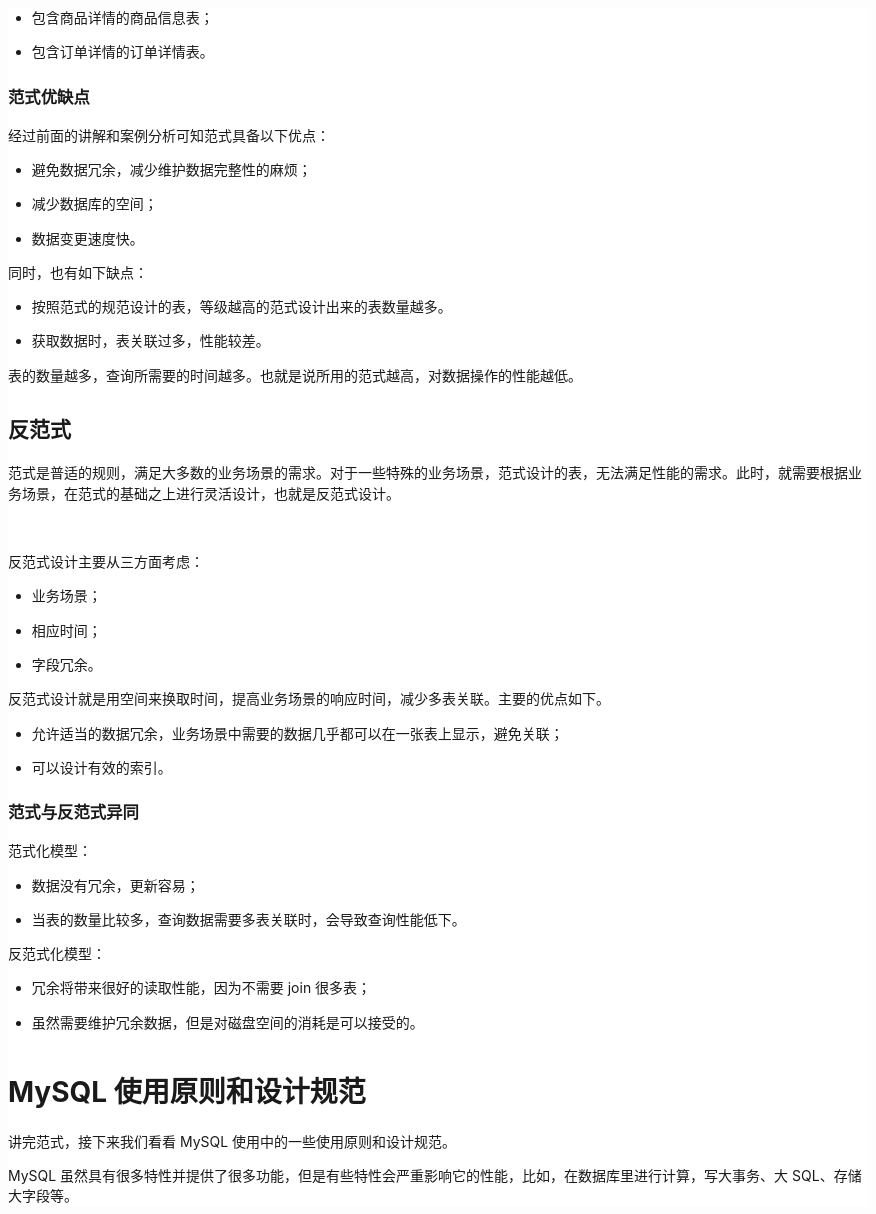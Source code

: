 * 包含商品详情的商品信息表；

* 包含订单详情的订单详情表。

### 范式优缺点

经过前面的讲解和案例分析可知范式具备以下优点：

* 避免数据冗余，减少维护数据完整性的麻烦；

* 减少数据库的空间；

* 数据变更速度快。

同时，也有如下缺点：

* 按照范式的规范设计的表，等级越高的范式设计出来的表数量越多。

* 获取数据时，表关联过多，性能较差。

表的数量越多，查询所需要的时间越多。也就是说所用的范式越高，对数据操作的性能越低。

反范式
---

范式是普适的规则，满足大多数的业务场景的需求。对于一些特殊的业务场景，范式设计的表，无法满足性能的需求。此时，就需要根据业务场景，在范式的基础之上进行灵活设计，也就是反范式设计。

<br />

反范式设计主要从三方面考虑：

* 业务场景；

* 相应时间；

* 字段冗余。

反范式设计就是用空间来换取时间，提高业务场景的响应时间，减少多表关联。主要的优点如下。

* 允许适当的数据冗余，业务场景中需要的数据几乎都可以在一张表上显示，避免关联；

* 可以设计有效的索引。

### 范式与反范式异同

范式化模型：

* 数据没有冗余，更新容易；

* 当表的数量比较多，查询数据需要多表关联时，会导致查询性能低下。

反范式化模型：

* 冗余将带来很好的读取性能，因为不需要 join 很多表；

* 虽然需要维护冗余数据，但是对磁盘空间的消耗是可以接受的。

MySQL 使用原则和设计规范
===============

讲完范式，接下来我们看看 MySQL 使用中的一些使用原则和设计规范。

MySQL 虽然具有很多特性并提供了很多功能，但是有些特性会严重影响它的性能，比如，在数据库里进行计算，写大事务、大 SQL、存储大字段等。

